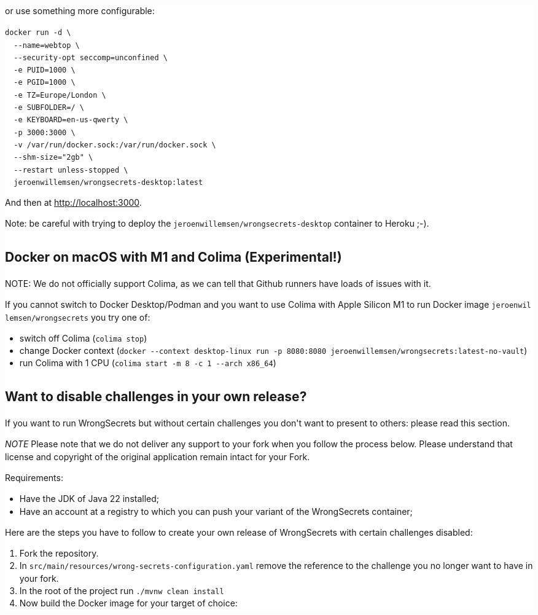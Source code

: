 or use something more configurable:

```shell
docker run -d \
  --name=webtop \
  --security-opt seccomp=unconfined \
  -e PUID=1000 \
  -e PGID=1000 \
  -e TZ=Europe/London \
  -e SUBFOLDER=/ \
  -e KEYBOARD=en-us-qwerty \
  -p 3000:3000 \
  -v /var/run/docker.sock:/var/run/docker.sock \
  --shm-size="2gb" \
  --restart unless-stopped \
  jeroenwillemsen/wrongsecrets-desktop:latest
```

And then at [http://localhost:3000](http://localhost:3000).

Note: be careful with trying to deploy the `jeroenwillemsen/wrongsecrets-desktop` container to Heroku ;-).

## Docker on macOS with M1 and Colima (Experimental!)

NOTE: We do not officially support Colima, as we can tell that Github runners have loads of issues with it.

If you cannot switch to Docker Desktop/Podman and you want to use Colima with Apple Silicon M1
to run Docker image `jeroenwillemsen/wrongsecrets` you try one of:

- switch off Colima (`colima stop`)
- change Docker context (`docker --context desktop-linux run -p 8080:8080 jeroenwillemsen/wrongsecrets:latest-no-vault`)
- run Colima with 1 CPU (`colima start -m 8 -c 1 --arch x86_64`)

## Want to disable challenges in your own release?

If you want to run WrongSecrets but without certain challenges you don't want to present to others: please read this section.

*_NOTE_* Please note that we do not deliver any support to your fork when you follow the process below. Please understand that license and copyright of the original application remain intact for your Fork.

Requirements:
- Have the JDK of Java 22 installed;
- Have an account at a registry to which you can push your variant of the WrongSecrets container;

Here are the steps you have to follow to create your own release of WrongSecrets with certain challenges disabled:
1. Fork the repository.
2. In `src/main/resources/wrong-secrets-configuration.yaml` remove the reference to the challenge you no longer want to have in your fork.
3. In the root of the project run `./mvnw clean install`
4. Now build the Docker image for your target of choice:
